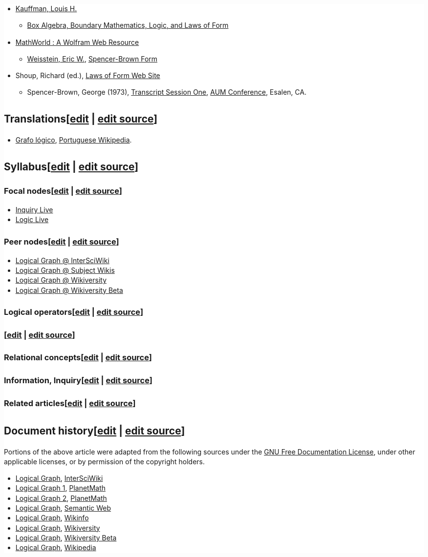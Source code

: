 -   [Kauffman, Louis H.][81]
    -   [Box Algebra, Boundary Mathematics, Logic, and Laws of Form][82]

-   [MathWorld : A Wolfram Web Resource][83]
    -   [Weisstein, Eric W.][84], [Spencer-Brown Form][85]

-   Shoup, Richard (ed.), [Laws of Form Web Site][86]
    -   Spencer-Brown, George (1973), [Transcript Session One][87], [AUM Conference][88], Esalen, CA.

## Translations\[[edit][89] | [edit source][90]\]

-   [Grafo lógico][91], [Portuguese Wikipedia][92].

## Syllabus\[[edit][93] | [edit source][94]\]

### Focal nodes\[[edit][95] | [edit source][96]\]

-   [Inquiry Live][97]
-   [Logic Live][98]

### Peer nodes\[[edit][99] | [edit source][100]\]

-   [Logical Graph @ InterSciWiki][101]
-   [Logical Graph @ Subject Wikis][102]
-   [Logical Graph @ Wikiversity][103]
-   [Logical Graph @ Wikiversity Beta][104]

### Logical operators\[[edit][105] | [edit source][106]\]

### \[[edit][107] | [edit source][108]\]

### Relational concepts\[[edit][109] | [edit source][110]\]

### Information, Inquiry\[[edit][111] | [edit source][112]\]

### Related articles\[[edit][113] | [edit source][114]\]

## Document history\[[edit][115] | [edit source][116]\]

Portions of the above article were adapted from the following sources under the [GNU Free Documentation License][117], under other applicable licenses, or by permission of the copyright holders.

-   [Logical Graph][118], [InterSciWiki][119]
-   [Logical Graph 1][120], [PlanetMath][121]
-   [Logical Graph 2][122], [PlanetMath][123]
-   [Logical Graph][124], [Semantic Web][125]
-   [Logical Graph][126], [Wikinfo][127]
-   [Logical Graph][128], [Wikiversity][129]
-   [Logical Graph][130], [Wikiversity Beta][131]
-   [Logical Graph][132], [Wikipedia][133]


[1]: https://en.wikiversity.org/wiki/Logic_Live "Logic Live"
[2]: https://en.wikiversity.org/wiki/Inquiry_Live "Inquiry Live"
[3]: https://en.wikiversity.org/w/index.php?title=Logical_graph&veaction=edit&section=1 "Edit section: Abstract point of view"
[4]: https://en.wikiversity.org/w/index.php?title=Logical_graph&action=edit&section=1 "Edit section: Abstract point of view"
[5]: https://en.wikiversity.org/w/index.php?title=Logical_graph&veaction=edit&section=2 "Edit section: In lieu of a beginning"
[6]: https://en.wikiversity.org/w/index.php?title=Logical_graph&action=edit&section=2 "Edit section: In lieu of a beginning"
[7]: https://en.wikiversity.org/w/index.php?title=Logical_graph&veaction=edit&section=3 "Edit section: Duality : logical and topological"
[8]: https://en.wikiversity.org/w/index.php?title=Logical_graph&action=edit&section=3 "Edit section: Duality : logical and topological"
[9]: https://en.wikiversity.org/wiki/File:Logical_Graph_Figure_3_Visible_Frame.jpg
[10]: https://en.wikiversity.org/wiki/File:Logical_Graph_Figure_4_Visible_Frame.jpg
[11]: https://en.wikiversity.org/wiki/File:Logical_Graph_Figure_5_Visible_Frame.jpg
[12]: https://en.wikiversity.org/wiki/File:Logical_Graph_Figure_6_Visible_Frame.jpg
[13]: https://en.wikiversity.org/wiki/File:Logical_Graph_Figure_7_Visible_Frame.jpg
[14]: https://en.wikiversity.org/wiki/File:Logical_Graph_Figure_8_Visible_Frame.jpg
[15]: https://en.wikiversity.org/wiki/File:Logical_Graph_Figure_9_Visible_Frame.jpg
[16]: https://en.wikiversity.org/wiki/File:Logical_Graph_Figure_10_Visible_Frame.jpg
[17]: https://en.wikiversity.org/w/index.php?title=Logical_graph&veaction=edit&section=4 "Edit section: Computational representation"
[18]: https://en.wikiversity.org/w/index.php?title=Logical_graph&action=edit&section=4 "Edit section: Computational representation"
[19]: https://en.wikiversity.org/wiki/File:Logical_Graph_Figure_11_Visible_Frame.jpg
[20]: https://en.wikiversity.org/wiki/File:Logical_Graph_Figure_12_Visible_Frame.jpg
[21]: https://en.wikiversity.org/wiki/File:Logical_Graph_Figure_13_Visible_Frame.jpg
[22]: https://en.wikiversity.org/w/index.php?title=Logical_graph&veaction=edit&section=5 "Edit section: Quick tour of the neighborhood"
[23]: https://en.wikiversity.org/w/index.php?title=Logical_graph&action=edit&section=5 "Edit section: Quick tour of the neighborhood"
[24]: https://en.wikiversity.org/w/index.php?title=Logical_graph&veaction=edit&section=6 "Edit section: Primary arithmetic as semiotic system"
[25]: https://en.wikiversity.org/w/index.php?title=Logical_graph&action=edit&section=6 "Edit section: Primary arithmetic as semiotic system"
[26]: https://en.wikiversity.org/w/index.php?title=Semiosis&action=edit&redlink=1 "Semiosis (page does not exist)"
[27]: https://en.wikiversity.org/wiki/File:Rooted_Node.jpg
[28]: https://en.wikiversity.org/wiki/File:Rooted_Edge.jpg
[29]: https://en.wikiversity.org/wiki/File:Logical_Graph_Figure_16.jpg
[30]: https://en.wikiversity.org/w/index.php?title=Logical_graph&veaction=edit&section=7 "Edit section: Primary algebra as pattern calculus"
[31]: https://en.wikiversity.org/w/index.php?title=Logical_graph&action=edit&section=7 "Edit section: Primary algebra as pattern calculus"
[32]: https://en.wikiversity.org/wiki/Zeroth_order_logic "Zeroth order logic"
[33]: https://en.wikiversity.org/wiki/File:Logical_Graph_Figure_17.jpg
[34]: https://en.wikiversity.org/w/index.php?title=Logical_graph&veaction=edit&section=8 "Edit section: Formal development"
[35]: https://en.wikiversity.org/w/index.php?title=Logical_graph&action=edit&section=8 "Edit section: Formal development"
[36]: https://en.wikiversity.org/w/index.php?title=Logical_graph&veaction=edit&section=9 "Edit section: Axioms"
[37]: https://en.wikiversity.org/w/index.php?title=Logical_graph&action=edit&section=9 "Edit section: Axioms"
[38]: https://en.wikiversity.org/w/index.php?title=Logical_graph&veaction=edit&section=10 "Edit section: Frequently used theorems"
[39]: https://en.wikiversity.org/w/index.php?title=Logical_graph&action=edit&section=10 "Edit section: Frequently used theorems"
[40]: https://en.wikiversity.org/w/index.php?title=Logical_graph&veaction=edit&section=11 "Edit section: C1. Double negation"
[41]: https://en.wikiversity.org/w/index.php?title=Logical_graph&action=edit&section=11 "Edit section: C1. Double negation"
[42]: https://en.wikiversity.org/wiki/File:Double_Negation_1.0_Splash_Page.png
[43]: https://en.wikiversity.org/wiki/File:Double_Negation_2.0_Animation.gif
[44]: https://en.wikiversity.org/w/index.php?title=Logical_graph&veaction=edit&section=12 "Edit section: C2. Generation theorem"
[45]: https://en.wikiversity.org/w/index.php?title=Logical_graph&action=edit&section=12 "Edit section: C2. Generation theorem"
[46]: https://en.wikiversity.org/wiki/File:Generation_Theorem_1.0_Splash_Page.png
[47]: https://en.wikiversity.org/wiki/File:Generation_Theorem_2.0_Animation.gif
[48]: https://en.wikiversity.org/w/index.php?title=Logical_graph&veaction=edit&section=13 "Edit section: C3. Dominant form theorem"
[49]: https://en.wikiversity.org/w/index.php?title=Logical_graph&action=edit&section=13 "Edit section: C3. Dominant form theorem"
[50]: https://en.wikiversity.org/wiki/File:Dominant_Form_1.0_Splash_Page.png
[51]: https://en.wikiversity.org/wiki/File:Dominant_Form_2.0_Animation.gif
[52]: https://en.wikiversity.org/w/index.php?title=Logical_graph&veaction=edit&section=14 "Edit section: Exemplary proofs"
[53]: https://en.wikiversity.org/w/index.php?title=Logical_graph&action=edit&section=14 "Edit section: Exemplary proofs"
[54]: https://en.wikiversity.org/w/index.php?title=Logical_graph&veaction=edit&section=15 "Edit section: Peirce's law"
[55]: https://en.wikiversity.org/w/index.php?title=Logical_graph&action=edit&section=15 "Edit section: Peirce's law"
[56]: https://en.wikiversity.org/wiki/Peirce%27s_law "Peirce's law"
[57]: https://en.wikiversity.org/wiki/File:Peirce%27s_Law_1.0_Splash_Page.png
[58]: https://en.wikiversity.org/wiki/File:Peirce%27s_Law_2.0_Animation.gif
[59]: https://en.wikiversity.org/w/index.php?title=Logical_graph&veaction=edit&section=16 "Edit section: Praeclarum theorema"
[60]: https://en.wikiversity.org/w/index.php?title=Logical_graph&action=edit&section=16 "Edit section: Praeclarum theorema"
[61]: https://en.wikiversity.org/wiki/File:Praeclarum_Theorema_1.0_Splash_Page.png
[62]: https://en.wikiversity.org/wiki/File:Praeclarum_Theorema_2.0_Animation.gif
[63]: https://en.wikiversity.org/w/index.php?title=Logical_graph&veaction=edit&section=17 "Edit section: Two-thirds majority function"
[64]: https://en.wikiversity.org/w/index.php?title=Logical_graph&action=edit&section=17 "Edit section: Two-thirds majority function"
[65]: http://mathoverflow.net/questions/9292/newbie-boolean-algebra-question
[66]: http://mathoverflow.net/
[67]: https://en.wikiversity.org/wiki/File:Two-Thirds_Majority_Function_500_x_250_Animation.gif
[68]: https://en.wikiversity.org/w/index.php?title=Logical_graph&veaction=edit&section=18 "Edit section: Bibliography"
[69]: https://en.wikiversity.org/w/index.php?title=Logical_graph&action=edit&section=18 "Edit section: Bibliography"
[70]: https://en.wikiversity.org/w/index.php?title=Logical_graph&veaction=edit&section=19 "Edit section: Resources"
[71]: https://en.wikiversity.org/w/index.php?title=Logical_graph&action=edit&section=19 "Edit section: Resources"
[72]: https://planetmath.org/
[73]: https://planetmath.org/LogicalGraphIntroduction
[74]: https://planetmath.org/LogicalGraphFormalDevelopment
[75]: http://www.helsinki.fi/science/commens/dictionary.html
[76]: http://www.helsinki.fi/science/commens/terms/graphexis.html
[77]: http://www.helsinki.fi/science/commens/terms/graphlogi.html
[78]: http://dr-dau.net/index.shtml
[79]: http://dr-dau.net/eg_readings.shtml
[80]: http://web.archive.org/web/20070706192257/http://dr-dau.net/pc.shtml
[81]: http://www.math.uic.edu/~kauffman/
[82]: http://www.math.uic.edu/~kauffman/Arithmetic.htm
[83]: http://mathworld.wolfram.com/
[84]: http://mathworld.wolfram.com/about/author.html
[85]: http://mathworld.wolfram.com/Spencer-BrownForm.html
[86]: http://www.lawsofform.org/
[87]: http://www.lawsofform.org/aum/session1.html
[88]: http://www.lawsofform.org/aum/
[89]: https://en.wikiversity.org/w/index.php?title=Logical_graph&veaction=edit&section=20 "Edit section: Translations"
[90]: https://en.wikiversity.org/w/index.php?title=Logical_graph&action=edit&section=20 "Edit section: Translations"
[91]: https://pt.wikipedia.org/wiki/Grafo_l%C3%B3gico
[92]: https://pt.wikipedia.org/
[93]: https://en.wikiversity.org/w/index.php?title=Logical_graph&veaction=edit&section=21 "Edit section: Syllabus"
[94]: https://en.wikiversity.org/w/index.php?title=Logical_graph&action=edit&section=21 "Edit section: Syllabus"
[95]: https://en.wikiversity.org/w/index.php?title=Logical_graph&veaction=edit&section=22 "Edit section: Focal nodes"
[96]: https://en.wikiversity.org/w/index.php?title=Logical_graph&action=edit&section=22 "Edit section: Focal nodes"
[97]: https://en.wikiversity.org/wiki/Inquiry_Live "Inquiry Live"
[98]: https://en.wikiversity.org/wiki/Logic_Live "Logic Live"
[99]: https://en.wikiversity.org/w/index.php?title=Logical_graph&veaction=edit&section=23 "Edit section: Peer nodes"
[100]: https://en.wikiversity.org/w/index.php?title=Logical_graph&action=edit&section=23 "Edit section: Peer nodes"
[101]: http://intersci.ss.uci.edu/wiki/index.php/Logical_graph
[102]: http://ref.subwiki.org/wiki/Logical_graph
[103]: https://en.wikiversity.org/wiki/Logical_graph
[104]: https://beta.wikiversity.org/wiki/Logical_graph
[105]: https://en.wikiversity.org/w/index.php?title=Logical_graph&veaction=edit&section=24 "Edit section: Logical operators"
[106]: https://en.wikiversity.org/w/index.php?title=Logical_graph&action=edit&section=24 "Edit section: Logical operators"
[107]: https://en.wikiversity.org/w/index.php?title=Logical_graph&veaction=edit&section=25 "Edit section: Related topics"
[108]: https://en.wikiversity.org/w/index.php?title=Logical_graph&action=edit&section=25 "Edit section: Related topics"
[109]: https://en.wikiversity.org/w/index.php?title=Logical_graph&veaction=edit&section=26 "Edit section: Relational concepts"
[110]: https://en.wikiversity.org/w/index.php?title=Logical_graph&action=edit&section=26 "Edit section: Relational concepts"
[111]: https://en.wikiversity.org/w/index.php?title=Logical_graph&veaction=edit&section=27 "Edit section: Information, Inquiry"
[112]: https://en.wikiversity.org/w/index.php?title=Logical_graph&action=edit&section=27 "Edit section: Information, Inquiry"
[113]: https://en.wikiversity.org/w/index.php?title=Logical_graph&veaction=edit&section=28 "Edit section: Related articles"
[114]: https://en.wikiversity.org/w/index.php?title=Logical_graph&action=edit&section=28 "Edit section: Related articles"
[115]: https://en.wikiversity.org/w/index.php?title=Logical_graph&veaction=edit&section=29 "Edit section: Document history"
[116]: https://en.wikiversity.org/w/index.php?title=Logical_graph&action=edit&section=29 "Edit section: Document history"
[117]: https://en.wikiversity.org/wiki/GNU_Free_Documentation_License "GNU Free Documentation License"
[118]: http://intersci.ss.uci.edu/wiki/index.php/Logical_graph
[119]: http://intersci.ss.uci.edu/
[120]: https://planetmath.org/LogicalGraphIntroduction
[121]: https://planetmath.org/
[122]: https://planetmath.org/LogicalGraphFormalDevelopment
[123]: https://planetmath.org/
[124]: http://semanticweb.org/wiki/Logical_graph
[125]: http://semanticweb.org/
[126]: http://wikinfo.org/w/index.php/Logical_graph
[127]: http://wikinfo.org/w/
[128]: https://en.wikiversity.org/wiki/Logical_graph
[129]: https://en.wikiversity.org/
[130]: https://beta.wikiversity.org/wiki/Logical_graph
[131]: https://beta.wikiversity.org/
[132]: https://en.wikipedia.org/w/index.php?title=Logical_graph&oldid=67277491
[133]: https://en.wikipedia.org/